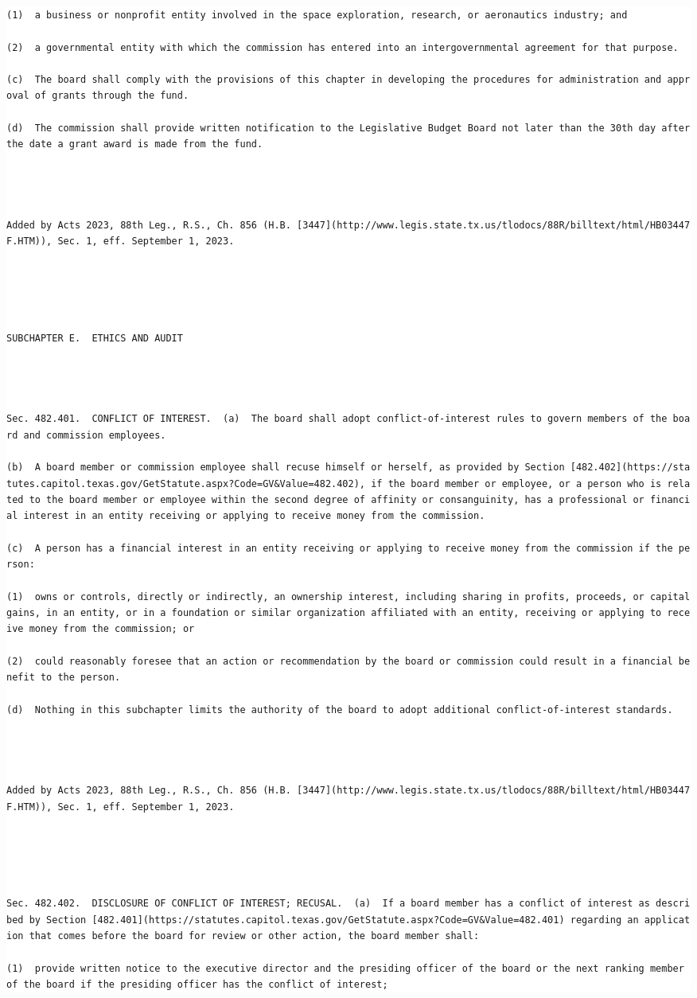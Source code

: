     (1)  a business or nonprofit entity involved in the space exploration, research, or aeronautics industry; and
    
    (2)  a governmental entity with which the commission has entered into an intergovernmental agreement for that purpose.
    
    (c)  The board shall comply with the provisions of this chapter in developing the procedures for administration and approval of grants through the fund.
    
    (d)  The commission shall provide written notification to the Legislative Budget Board not later than the 30th day after the date a grant award is made from the fund.
    
    
    
    
    Added by Acts 2023, 88th Leg., R.S., Ch. 856 (H.B. [3447](http://www.legis.state.tx.us/tlodocs/88R/billtext/html/HB03447F.HTM)), Sec. 1, eff. September 1, 2023.
    
    
    
    
    
    SUBCHAPTER E.  ETHICS AND AUDIT
    
      
    
    
    Sec. 482.401.  CONFLICT OF INTEREST.  (a)  The board shall adopt conflict-of-interest rules to govern members of the board and commission employees.
    
    (b)  A board member or commission employee shall recuse himself or herself, as provided by Section [482.402](https://statutes.capitol.texas.gov/GetStatute.aspx?Code=GV&Value=482.402), if the board member or employee, or a person who is related to the board member or employee within the second degree of affinity or consanguinity, has a professional or financial interest in an entity receiving or applying to receive money from the commission.
    
    (c)  A person has a financial interest in an entity receiving or applying to receive money from the commission if the person:
    
    (1)  owns or controls, directly or indirectly, an ownership interest, including sharing in profits, proceeds, or capital gains, in an entity, or in a foundation or similar organization affiliated with an entity, receiving or applying to receive money from the commission; or
    
    (2)  could reasonably foresee that an action or recommendation by the board or commission could result in a financial benefit to the person.
    
    (d)  Nothing in this subchapter limits the authority of the board to adopt additional conflict-of-interest standards.
    
    
    
    
    Added by Acts 2023, 88th Leg., R.S., Ch. 856 (H.B. [3447](http://www.legis.state.tx.us/tlodocs/88R/billtext/html/HB03447F.HTM)), Sec. 1, eff. September 1, 2023.
    
    
    
    
    
    Sec. 482.402.  DISCLOSURE OF CONFLICT OF INTEREST; RECUSAL.  (a)  If a board member has a conflict of interest as described by Section [482.401](https://statutes.capitol.texas.gov/GetStatute.aspx?Code=GV&Value=482.401) regarding an application that comes before the board for review or other action, the board member shall:
    
    (1)  provide written notice to the executive director and the presiding officer of the board or the next ranking member of the board if the presiding officer has the conflict of interest;
    